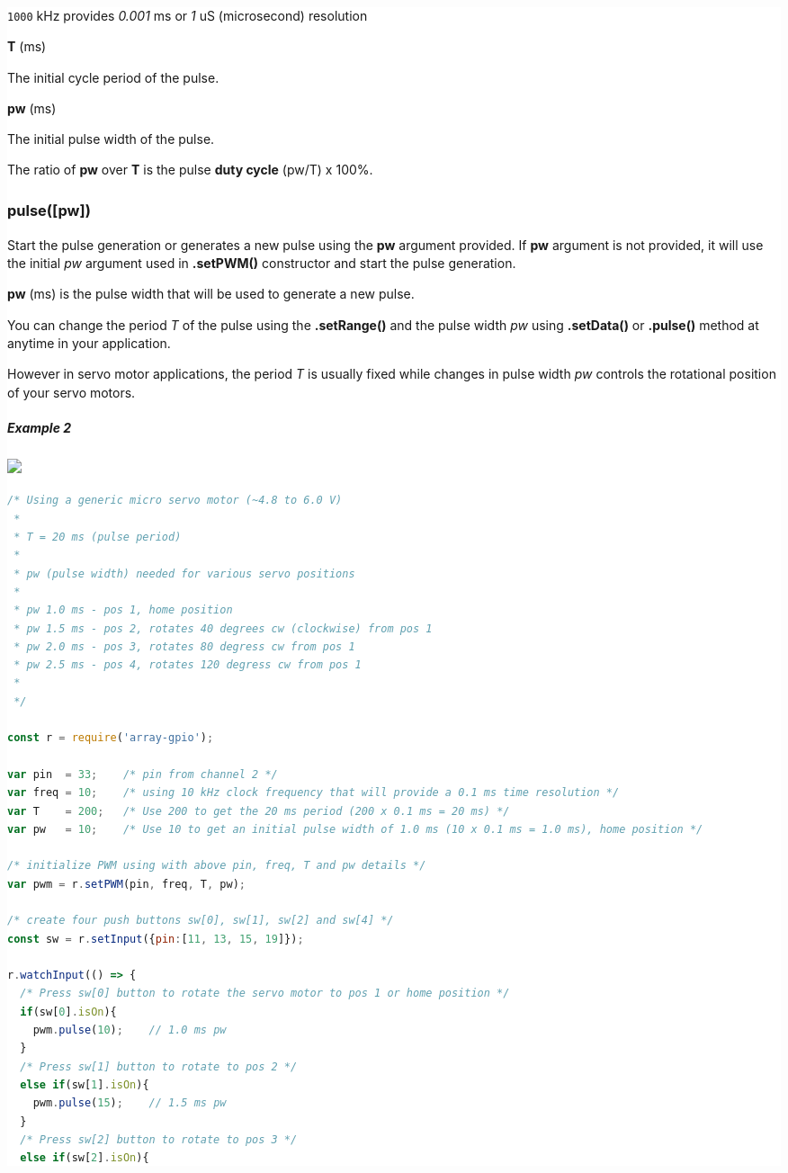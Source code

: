 `1000` kHz provides *0.001* ms or *1* uS (microsecond) resolution

**T** (ms)

The initial cycle period of the pulse.

**pw** (ms)

The initial pulse width of the pulse.

The ratio of **pw** over **T** is the pulse **duty cycle** (pw/T) x 100%.

### pulse([pw])

Start the pulse generation or generates a new pulse using the **pw** argument provided.
If **pw** argument is not provided, it will use the initial *pw* argument used in **.setPWM()** constructor and start the pulse generation.

**pw** (ms) is the pulse width that will be used to generate a new pulse.

You can change the period *T* of the pulse using the **.setRange()** and the pulse width *pw* using **.setData()** or **.pulse()** method at anytime in your application.

However in servo motor applications, the period *T* is usually fixed while changes in pulse width *pw* controls the rotational position of your servo motors.

##### Example 2
![](https://raw.githubusercontent.com/EdoLabs/src3/master/pwm-example2.svg?sanitize=true)

```js
/* Using a generic micro servo motor (~4.8 to 6.0 V)
 *
 * T = 20 ms (pulse period)
 *
 * pw (pulse width) needed for various servo positions
 *
 * pw 1.0 ms - pos 1, home position
 * pw 1.5 ms - pos 2, rotates 40 degrees cw (clockwise) from pos 1
 * pw 2.0 ms - pos 3, rotates 80 degress cw from pos 1
 * pw 2.5 ms - pos 4, rotates 120 degress cw from pos 1
 *
 */

const r = require('array-gpio');

var pin  = 33;    /* pin from channel 2 */
var freq = 10;    /* using 10 kHz clock frequency that will provide a 0.1 ms time resolution */
var T    = 200;   /* Use 200 to get the 20 ms period (200 x 0.1 ms = 20 ms) */
var pw   = 10;    /* Use 10 to get an initial pulse width of 1.0 ms (10 x 0.1 ms = 1.0 ms), home position */

/* initialize PWM using with above pin, freq, T and pw details */
var pwm = r.setPWM(pin, freq, T, pw);

/* create four push buttons sw[0], sw[1], sw[2] and sw[4] */
const sw = r.setInput({pin:[11, 13, 15, 19]});

r.watchInput(() => {
  /* Press sw[0] button to rotate the servo motor to pos 1 or home position */
  if(sw[0].isOn){
    pwm.pulse(10);    // 1.0 ms pw
  }
  /* Press sw[1] button to rotate to pos 2 */
  else if(sw[1].isOn){
    pwm.pulse(15);    // 1.5 ms pw
  }
  /* Press sw[2] button to rotate to pos 3 */
  else if(sw[2].isOn){
```